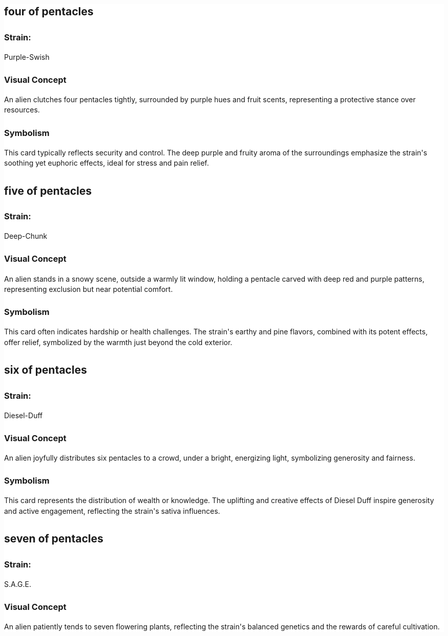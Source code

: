 ## four of pentacles

### Strain:
Purple-Swish

### Visual Concept
An alien clutches four pentacles tightly, surrounded by purple hues and fruit scents, representing a protective stance over resources.

### Symbolism
This card typically reflects security and control. The deep purple and fruity aroma of the surroundings emphasize the strain's soothing yet euphoric effects, ideal for stress and pain relief.

## five of pentacles

### Strain:
Deep-Chunk

### Visual Concept
An alien stands in a snowy scene, outside a warmly lit window, holding a pentacle carved with deep red and purple patterns, representing exclusion but near potential comfort.

### Symbolism
This card often indicates hardship or health challenges. The strain's earthy and pine flavors, combined with its potent effects, offer relief, symbolized by the warmth just beyond the cold exterior.

## six of pentacles

### Strain:
Diesel-Duff

### Visual Concept
An alien joyfully distributes six pentacles to a crowd, under a bright, energizing light, symbolizing generosity and fairness.

### Symbolism
This card represents the distribution of wealth or knowledge. The uplifting and creative effects of Diesel Duff inspire generosity and active engagement, reflecting the strain's sativa influences.

## seven of pentacles

### Strain:
S.A.G.E.

### Visual Concept
An alien patiently tends to seven flowering plants, reflecting the strain's balanced genetics and the rewards of careful cultivation.
